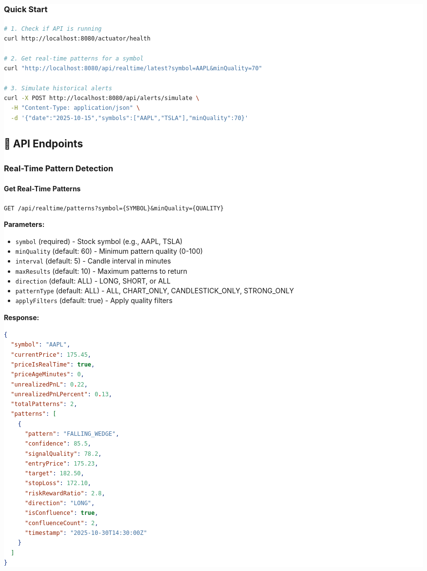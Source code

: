 ### Quick Start

```bash
# 1. Check if API is running
curl http://localhost:8080/actuator/health

# 2. Get real-time patterns for a symbol
curl "http://localhost:8080/api/realtime/latest?symbol=AAPL&minQuality=70"

# 3. Simulate historical alerts
curl -X POST http://localhost:8080/api/alerts/simulate \
  -H "Content-Type: application/json" \
  -d '{"date":"2025-10-15","symbols":["AAPL","TSLA"],"minQuality":70}'
```

## 🔌 API Endpoints

### Real-Time Pattern Detection

#### Get Real-Time Patterns
```http
GET /api/realtime/patterns?symbol={SYMBOL}&minQuality={QUALITY}
```

**Parameters:**
- `symbol` (required) - Stock symbol (e.g., AAPL, TSLA)
- `minQuality` (default: 60) - Minimum pattern quality (0-100)
- `interval` (default: 5) - Candle interval in minutes
- `maxResults` (default: 10) - Maximum patterns to return
- `direction` (default: ALL) - LONG, SHORT, or ALL
- `patternType` (default: ALL) - ALL, CHART_ONLY, CANDLESTICK_ONLY, STRONG_ONLY
- `applyFilters` (default: true) - Apply quality filters

**Response:**
```json
{
  "symbol": "AAPL",
  "currentPrice": 175.45,
  "priceIsRealTime": true,
  "priceAgeMinutes": 0,
  "unrealizedPnL": 0.22,
  "unrealizedPnLPercent": 0.13,
  "totalPatterns": 2,
  "patterns": [
    {
      "pattern": "FALLING_WEDGE",
      "confidence": 85.5,
      "signalQuality": 78.2,
      "entryPrice": 175.23,
      "target": 182.50,
      "stopLoss": 172.10,
      "riskRewardRatio": 2.8,
      "direction": "LONG",
      "isConfluence": true,
      "confluenceCount": 2,
      "timestamp": "2025-10-30T14:30:00Z"
    }
  ]
}
```
